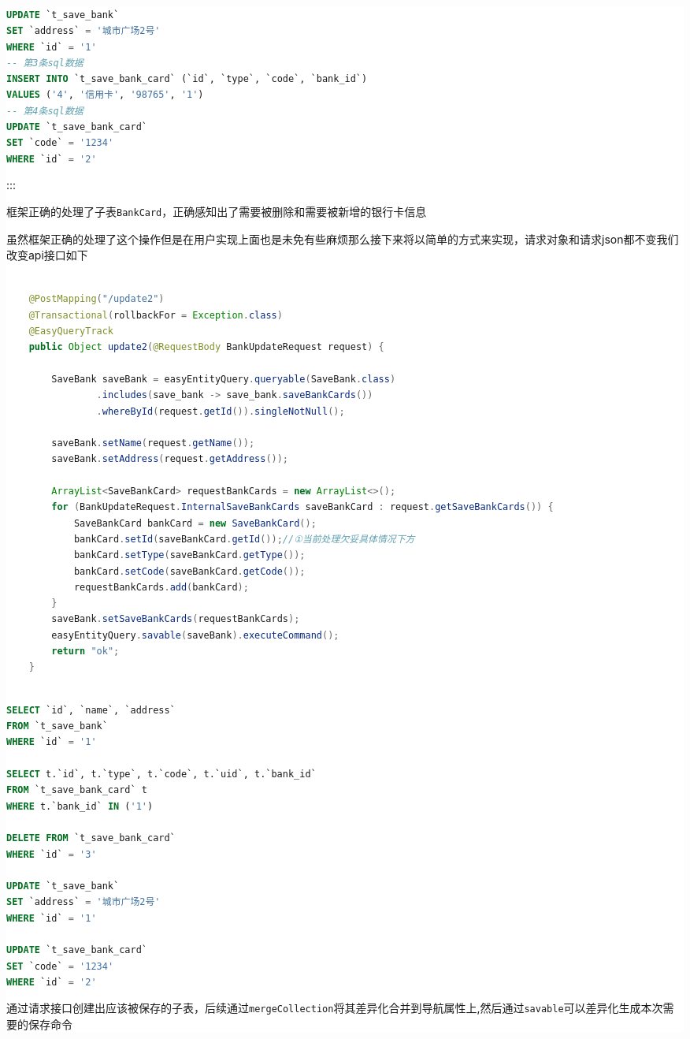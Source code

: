 ```sql
UPDATE `t_save_bank`
SET `address` = '城市广场2号'
WHERE `id` = '1'
-- 第3条sql数据
INSERT INTO `t_save_bank_card` (`id`, `type`, `code`, `bank_id`)
VALUES ('4', '信用卡', '98765', '1')
-- 第4条sql数据
UPDATE `t_save_bank_card`
SET `code` = '1234'
WHERE `id` = '2'
```
:::

框架正确的处理了子表`BankCard`，正确感知出了需要被删除和需要被新增的银行卡信息

虽然框架正确的处理了这个操作但是在用户实现上面也是未免有些麻烦那么接下来将以简单的方式来实现，请求对象和请求json都不变我们改变api接口如下
```java

    @PostMapping("/update2")
    @Transactional(rollbackFor = Exception.class)
    @EasyQueryTrack
    public Object update2(@RequestBody BankUpdateRequest request) {

        SaveBank saveBank = easyEntityQuery.queryable(SaveBank.class)
                .includes(save_bank -> save_bank.saveBankCards())
                .whereById(request.getId()).singleNotNull();

        saveBank.setName(request.getName());
        saveBank.setAddress(request.getAddress());

        ArrayList<SaveBankCard> requestBankCards = new ArrayList<>();
        for (BankUpdateRequest.InternalSaveBankCards saveBankCard : request.getSaveBankCards()) {
            SaveBankCard bankCard = new SaveBankCard();
            bankCard.setId(saveBankCard.getId());//①当前处理欠妥具体情况下方
            bankCard.setType(saveBankCard.getType());
            bankCard.setCode(saveBankCard.getCode());
            requestBankCards.add(bankCard);
        }
        saveBank.setSaveBankCards(requestBankCards);
        easyEntityQuery.savable(saveBank).executeCommand();
        return "ok";
    }
```
```sql

SELECT `id`, `name`, `address`
FROM `t_save_bank`
WHERE `id` = '1'

SELECT t.`id`, t.`type`, t.`code`, t.`uid`, t.`bank_id`
FROM `t_save_bank_card` t
WHERE t.`bank_id` IN ('1')

DELETE FROM `t_save_bank_card`
WHERE `id` = '3'

UPDATE `t_save_bank`
SET `address` = '城市广场2号'
WHERE `id` = '1'

UPDATE `t_save_bank_card`
SET `code` = '1234'
WHERE `id` = '2'
```
通过请求接口创建出应该被保存的子表，后续通过`mergeCollection`将其差异化合并到导航属性上,然后通过`savable`可以差异化生成本次需要的保存命令